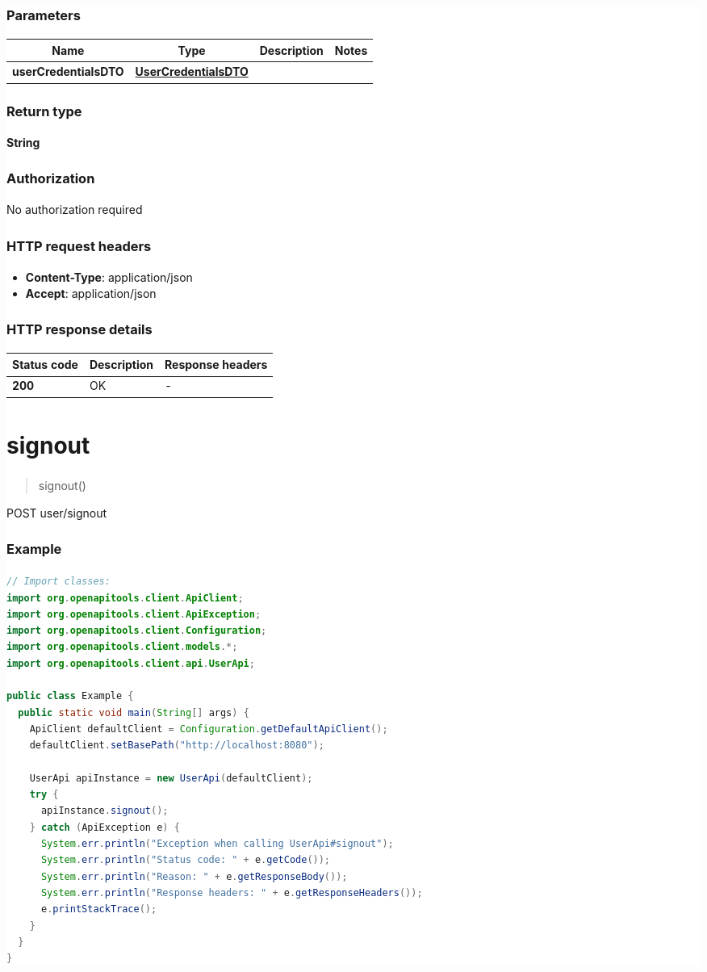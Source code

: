 ### Parameters

| Name | Type | Description  | Notes |
|------------- | ------------- | ------------- | -------------|
| **userCredentialsDTO** | [**UserCredentialsDTO**](UserCredentialsDTO.md)|  | |

### Return type

**String**

### Authorization

No authorization required

### HTTP request headers

 - **Content-Type**: application/json
 - **Accept**: application/json

### HTTP response details
| Status code | Description | Response headers |
|-------------|-------------|------------------|
| **200** | OK |  -  |

<a id="signout"></a>
# **signout**
> signout()

POST user/signout

### Example
```java
// Import classes:
import org.openapitools.client.ApiClient;
import org.openapitools.client.ApiException;
import org.openapitools.client.Configuration;
import org.openapitools.client.models.*;
import org.openapitools.client.api.UserApi;

public class Example {
  public static void main(String[] args) {
    ApiClient defaultClient = Configuration.getDefaultApiClient();
    defaultClient.setBasePath("http://localhost:8080");

    UserApi apiInstance = new UserApi(defaultClient);
    try {
      apiInstance.signout();
    } catch (ApiException e) {
      System.err.println("Exception when calling UserApi#signout");
      System.err.println("Status code: " + e.getCode());
      System.err.println("Reason: " + e.getResponseBody());
      System.err.println("Response headers: " + e.getResponseHeaders());
      e.printStackTrace();
    }
  }
}
```
